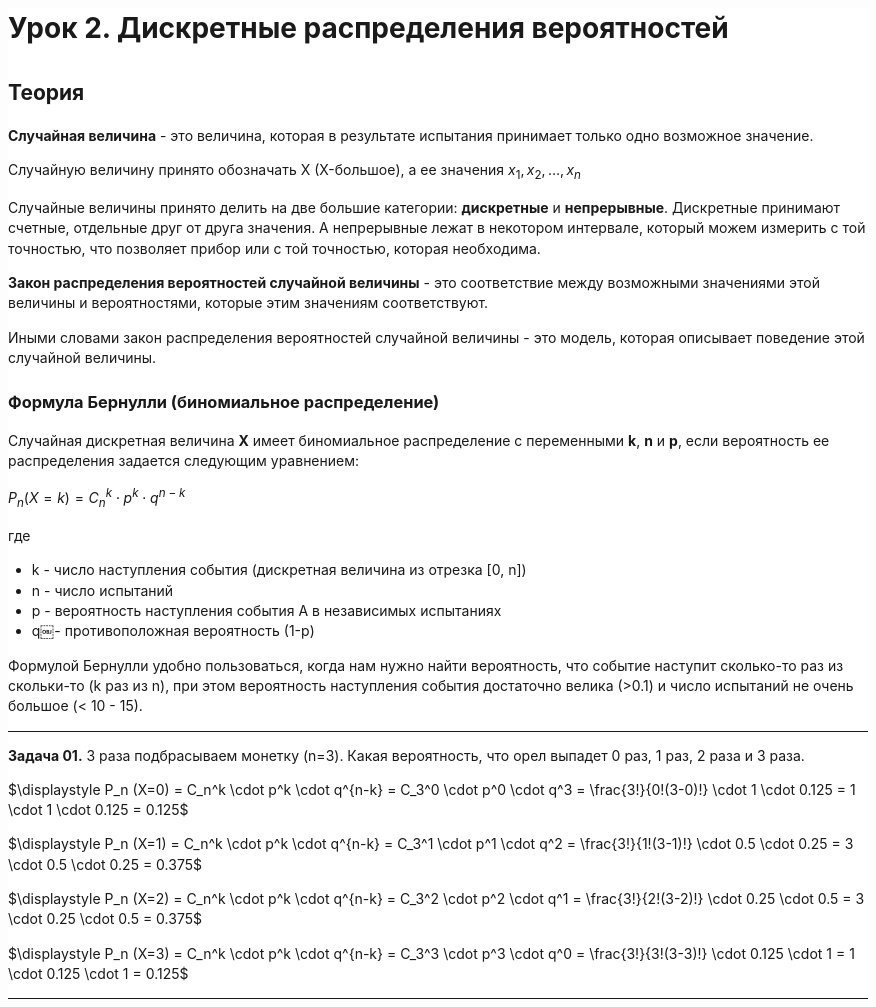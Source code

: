 # Урок 2. Дискретные распределения вероятностей

## Теория
**Случайная величина** - это величина, которая в результате испытания принимает только одно возможное значение.

Случайную величину принято обозначать X (X-большое), а ее значения $x_1, x_2, \dots , x_n$

Случайные величины принято делить на две большие категории: **дискретные** и **непрерывные**. Дискретные принимают счетные, отдельные друг от друга значения. А непрерывные лежат в некотором интервале, который можем измерить с той точностью, что позволяет прибор или с той точностью, которая необходима.

**Закон распределения вероятностей случайной величины** - это соответствие между возможными значениями этой величины и вероятностями, которые этим значениям соответствуют.

Иными словами закон распределения вероятностей случайной величины - это модель, которая описывает  поведение этой случайной величины.

### Формула Бернулли (биномиальное распределение)

Случайная дискретная величина **X** имеет биномиальное распределение с переменными **k**, **n** и **p**, если вероятность ее распределения задается следующим уравнением:

$P_n (X=k) = C_n^k \cdot p^k \cdot q^{n-k}$

где 
- k - число наступления события (дискретная величина из отрезка [0, n])
- n - число испытаний 
- p - вероятность наступления события A в независимых испытаниях
- q￼- противоположная вероятность (1-p)

Формулой Бернулли удобно пользоваться, когда нам нужно найти вероятность, что событие наступит сколько-то раз из скольки-то (k раз из n), при этом вероятность наступления события достаточно велика (>0.1) и число испытаний не очень большое (< 10 - 15).

---
**Задача 01.** 3 раза подбрасываем монетку (n=3). Какая вероятность, что орел выпадет 0 раз, 1 раз, 2 раза и 3 раза.

$\displaystyle 
P_n (X=0) = C_n^k \cdot p^k \cdot q^{n-k} = C_3^0 \cdot p^0 \cdot q^3 = 
\frac{3!}{0!(3-0)!} \cdot 1 \cdot 0.125 = 1 \cdot 1 \cdot 0.125 = 0.125$

$\displaystyle 
P_n (X=1) = C_n^k \cdot p^k \cdot q^{n-k} = C_3^1 \cdot p^1 \cdot q^2 = 
\frac{3!}{1!(3-1)!} \cdot 0.5 \cdot 0.25 = 3 \cdot 0.5 \cdot 0.25 = 0.375$

$\displaystyle 
P_n (X=2) = C_n^k \cdot p^k \cdot q^{n-k} = C_3^2 \cdot p^2 \cdot q^1 = 
\frac{3!}{2!(3-2)!} \cdot 0.25 \cdot 0.5 = 3 \cdot 0.25 \cdot 0.5 = 0.375$

$\displaystyle 
P_n (X=3) = C_n^k \cdot p^k \cdot q^{n-k} = C_3^3 \cdot p^3 \cdot q^0 = 
\frac{3!}{3!(3-3)!} \cdot 0.125 \cdot 1 = 1 \cdot 0.125 \cdot 1 = 0.125$

---